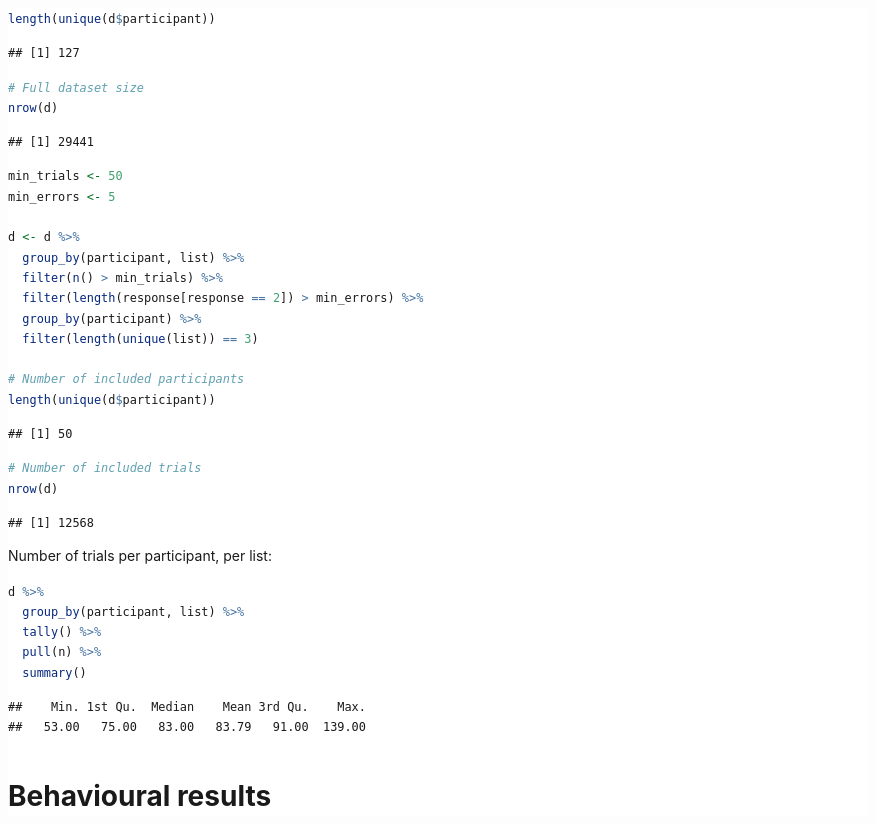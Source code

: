 ``` r
length(unique(d$participant))
```

    ## [1] 127

``` r
# Full dataset size
nrow(d)
```

    ## [1] 29441

``` r
min_trials <- 50
min_errors <- 5

d <- d %>%
  group_by(participant, list) %>%
  filter(n() > min_trials) %>%
  filter(length(response[response == 2]) > min_errors) %>%
  group_by(participant) %>%
  filter(length(unique(list)) == 3)

# Number of included participants
length(unique(d$participant))
```

    ## [1] 50

``` r
# Number of included trials
nrow(d)
```

    ## [1] 12568

Number of trials per participant, per list:

``` r
d %>%
  group_by(participant, list) %>%
  tally() %>%
  pull(n) %>%
  summary()
```

    ##    Min. 1st Qu.  Median    Mean 3rd Qu.    Max. 
    ##   53.00   75.00   83.00   83.79   91.00  139.00

# Behavioural results
